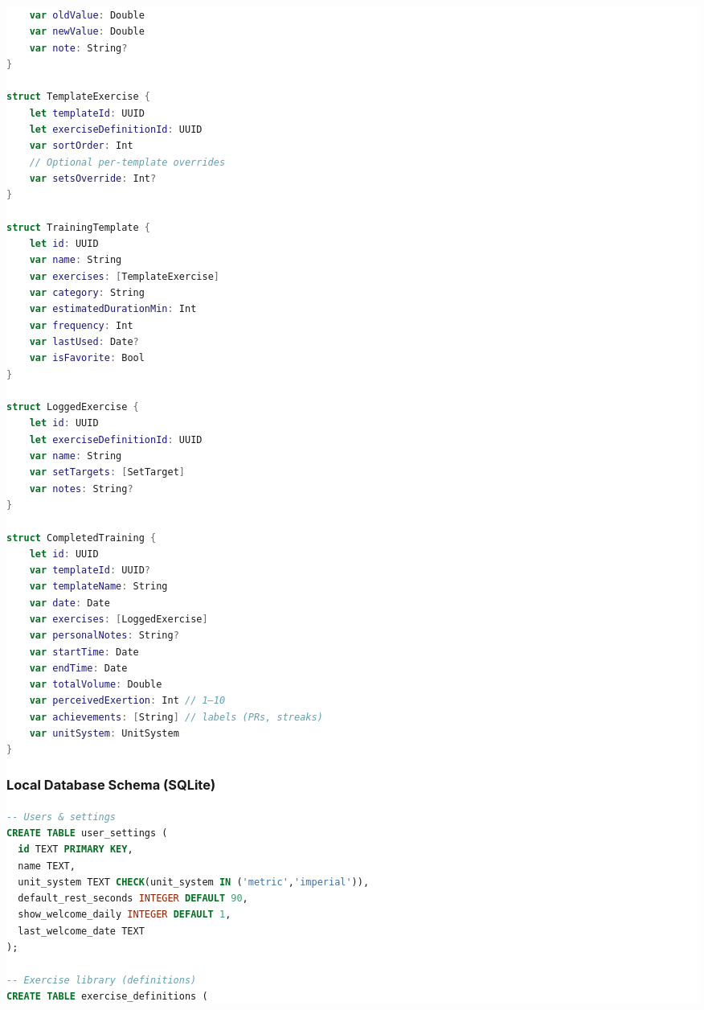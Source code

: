 ```swift
    var oldValue: Double
    var newValue: Double
    var note: String?
}

struct TemplateExercise {
    let templateId: UUID
    let exerciseDefinitionId: UUID
    var sortOrder: Int
    // Optional per-template overrides
    var setsOverride: Int?
}

struct TrainingTemplate {
    let id: UUID
    var name: String
    var exercises: [TemplateExercise]
    var category: String
    var estimatedDurationMin: Int
    var frequency: Int
    var lastUsed: Date?
    var isFavorite: Bool
}

struct LoggedExercise {
    let id: UUID
    let exerciseDefinitionId: UUID
    var name: String
    var setTargets: [SetTarget]
    var notes: String?
}

struct CompletedTraining {
    let id: UUID
    var templateId: UUID?
    var templateName: String
    var date: Date
    var exercises: [LoggedExercise]
    var personalNotes: String?
    var startTime: Date
    var endTime: Date
    var totalVolume: Double
    var perceivedExertion: Int // 1–10
    var achievements: [String] // labels (PRs, streaks)
    var unitSystem: UnitSystem
}
```

### Local Database Schema (SQLite)

```sql
-- Users & settings
CREATE TABLE user_settings (
  id TEXT PRIMARY KEY,
  name TEXT,
  unit_system TEXT CHECK(unit_system IN ('metric','imperial')),
  default_rest_seconds INTEGER DEFAULT 90,
  show_welcome_daily INTEGER DEFAULT 1,
  last_welcome_date TEXT
);

-- Exercise library (definitions)
CREATE TABLE exercise_definitions (
```